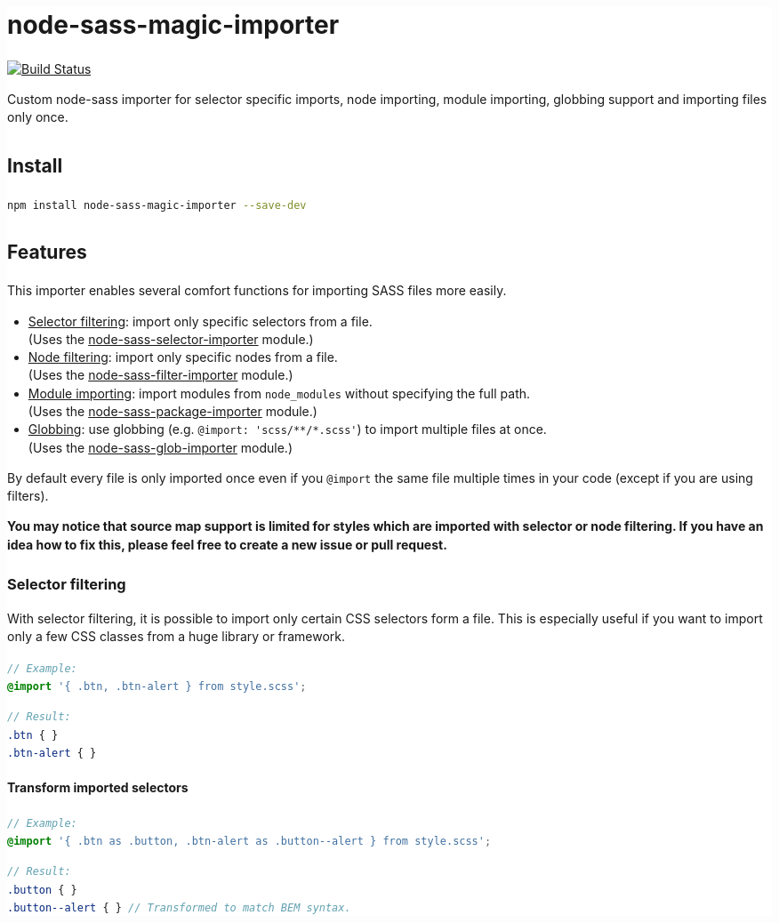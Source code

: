 # node-sass-magic-importer
[![Build Status](https://travis-ci.org/maoberlehner/node-sass-magic-importer.svg?branch=master)](https://travis-ci.org/maoberlehner/node-sass-magic-importer)

Custom node-sass importer for selector specific imports, node importing, module importing, globbing support and importing files only once.

## Install
```bash
npm install node-sass-magic-importer --save-dev
```

## Features
This importer enables several comfort functions for importing SASS files more easily.
- [Selector filtering](#selector-filtering): import only specific selectors from a file.  
  (Uses the [node-sass-selector-importer](https://github.com/maoberlehner/node-sass-selector-importer) module.)
- [Node filtering](#node-filtering): import only specific nodes from a file.  
  (Uses the [node-sass-filter-importer](https://github.com/maoberlehner/node-sass-filter-importer) module.)
- [Module importing](#module-importing): import modules from `node_modules` without specifying the full path.  
  (Uses the [node-sass-package-importer](https://github.com/maoberlehner/node-sass-package-importer) module.)
- [Globbing](#globbing): use globbing (e.g. `@import: 'scss/**/*.scss'`) to import multiple files at once.  
  (Uses the [node-sass-glob-importer](https://github.com/maoberlehner/node-sass-glob-importer) module.)

By default every file is only imported once even if you `@import` the same file multiple times in your code (except if you are using filters).

**You may notice that source map support is limited for styles which are imported with selector or node filtering. If you have an idea how to fix this, please feel free to create a new issue or pull request.**

### Selector filtering
With selector filtering, it is possible to import only certain CSS selectors form a file. This is especially useful if you want to import only a few CSS classes from a huge library or framework.

```scss
// Example:
@import '{ .btn, .btn-alert } from style.scss';
```
```scss
// Result:
.btn { }
.btn-alert { }
```

#### Transform imported selectors
```scss
// Example:
@import '{ .btn as .button, .btn-alert as .button--alert } from style.scss';
```
```scss
// Result:
.button { }
.button--alert { } // Transformed to match BEM syntax.
```
